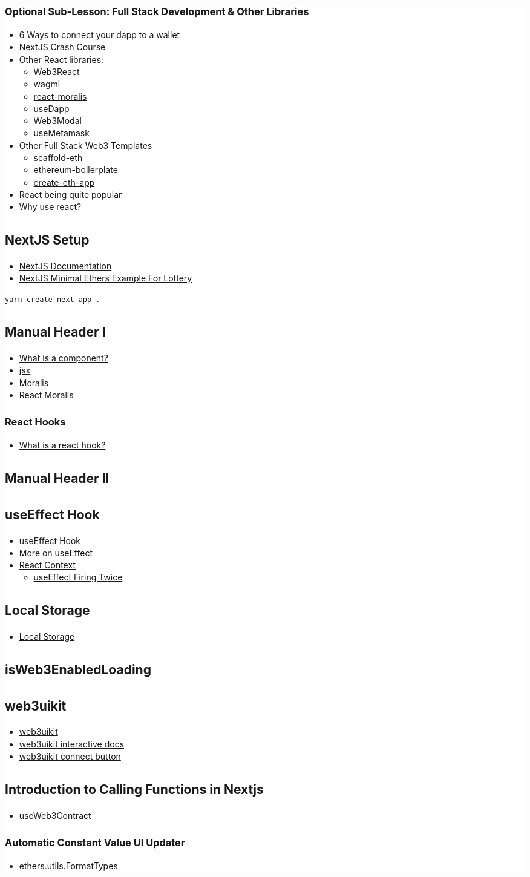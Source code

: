 ### Optional Sub-Lesson: Full Stack Development & Other Libraries
- [6 Ways to connect your dapp to a wallet](https://www.youtube.com/watch?v=pdsYCkUWrgQ)
- [NextJS Crash Course](https://www.youtube.com/watch?v=mTz0GXj8NN0)
- Other React libraries:
  - [Web3React](https://github.com/NoahZinsmeister/web3-react)
  - [wagmi](https://github.com/tmm/wagmi)
  - [react-moralis](https://www.npmjs.com/package/react-moralis)
  - [useDapp](https://github.com/TrueFiEng/useDApp)
  - [Web3Modal](https://github.com/Web3Modal/web3modal)
  - [useMetamask](https://github.com/mdtanrikulu/use-metamask)
- Other Full Stack Web3 Templates
  - [scaffold-eth](https://github.com/scaffold-eth/scaffold-eth)
  - [ethereum-boilerplate](https://github.com/ethereum-boilerplate/ethereum-boilerplate)
  - [create-eth-app](https://github.com/paulrberg/create-eth-app)
- [React being quite popular](https://insights.stackoverflow.com/survey/2021#section-most-popular-technologies-web-frameworks)
- [Why use react?](https://www.freecodecamp.org/news/why-use-react-for-web-development/)

## NextJS Setup
- [NextJS Documentation](https://nextjs.org/learn/basics/create-nextjs-app)
- [NextJS Minimal Ethers Example For Lottery](https://github.com/PatrickAlphaC/nextjs-ethers-introduction)

```
yarn create next-app .
```
## Manual Header I
- [What is a component?](https://www.w3schools.com/react/react_components.asp)
- [jsx](https://reactjs.org/docs/introducing-jsx.html)
- [Moralis](https://moralis.io/)
- [React Moralis](https://github.com/MoralisWeb3/react-moralis)
### React Hooks
- [What is a react hook?](https://reactjs.org/docs/hooks-overview.html)
## Manual Header II
## useEffect Hook
- [useEffect Hook](https://reactjs.org/docs/hooks-effect.html)
- [More on useEffect](https://blog.logrocket.com/guide-to-react-useeffect-hook/)
- [React Context](https://www.freecodecamp.org/news/react-context-for-beginners/)
  - [useEffect Firing Twice](https://stackoverflow.com/questions/60618844/react-hooks-useeffect-is-called-twice-even-if-an-empty-array-is-used-as-an-ar)
## Local Storage
- [Local Storage](https://codinglead.co/javascript/what-is-localstorage)
## isWeb3EnabledLoading
## web3uikit
- [web3uikit](https://github.com/web3ui/web3uikit)
- [web3uikit interactive docs](https://web3ui.github.io/web3uikit/?path=/story/1-web3-blockie--custom-seed)
- [web3uikit connect button](https://web3ui.github.io/web3uikit/?path=/story/1-web3-connectbutton--default)
## Introduction to Calling Functions in Nextjs
- [useWeb3Contract](https://github.com/MoralisWeb3/react-moralis#useweb3contract)
### Automatic Constant Value UI Updater
- [ethers.utils.FormatTypes](https://docs.ethers.io/v5/api/utils/abi/fragments/#fragments--formats)